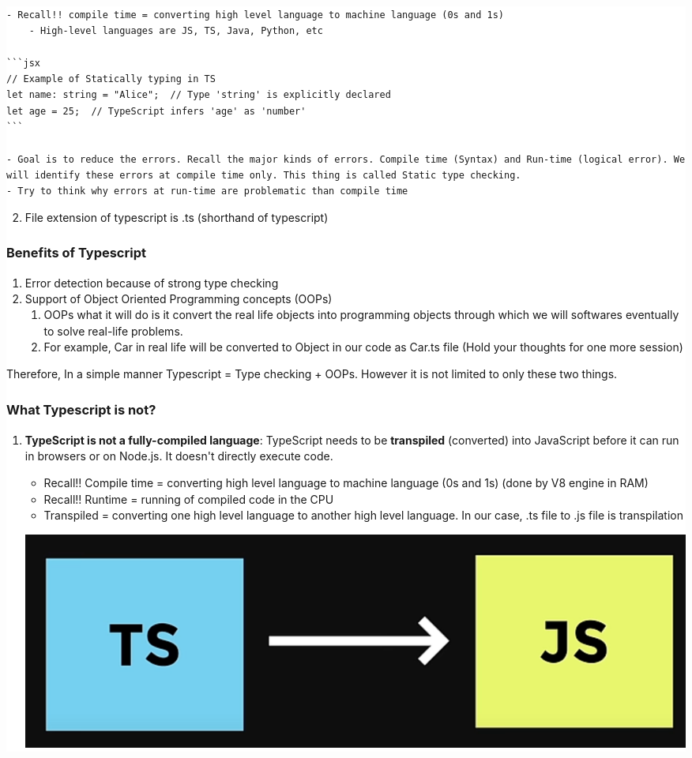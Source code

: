    - Recall!! compile time = converting high level language to machine language (0s and 1s)
        - High-level languages are JS, TS, Java, Python, etc
    
    ```jsx
    // Example of Statically typing in TS
    let name: string = "Alice";  // Type 'string' is explicitly declared
    let age = 25;  // TypeScript infers 'age' as 'number'
    ```
    
    - Goal is to reduce the errors. Recall the major kinds of errors. Compile time (Syntax) and Run-time (logical error). We will identify these errors at compile time only. This thing is called Static type checking.
    - Try to think why errors at run-time are problematic than compile time
2. File extension of typescript is .ts (shorthand of typescript)

### Benefits of Typescript

1. Error detection because of strong type checking
2. Support of Object Oriented Programming concepts (OOPs)
    1. OOPs what it will do is it convert the real life objects into programming objects through which we will softwares eventually to solve real-life problems.
    2. For example, Car in real life will be converted to Object in our code as Car.ts file (Hold your thoughts for one more session)

Therefore, In a simple manner Typescript = Type checking + OOPs. However it is not limited to only these two things.

### What Typescript is not?

1. **TypeScript is not a fully-compiled language**: TypeScript needs to be **transpiled** (converted) into JavaScript before it can run in browsers or on Node.js. It doesn't directly execute code.
    - Recall!! Compile time = converting high level language to machine language (0s and 1s) (done by V8 engine in RAM)
    - Recall!! Runtime = running of compiled code in the CPU
    - Transpiled = converting one high level language to another high level language. In our case, .ts file to .js file is transpilation
    
    ![Screenshot 2025-02-01 at 6.34.27 PM.png](NSD%20S01%20TypeScript%20+%20OOPs%20627ab335276b470b8f4afaf4d77d71e9/Screenshot_2025-02-01_at_6.34.27_PM.png)
    